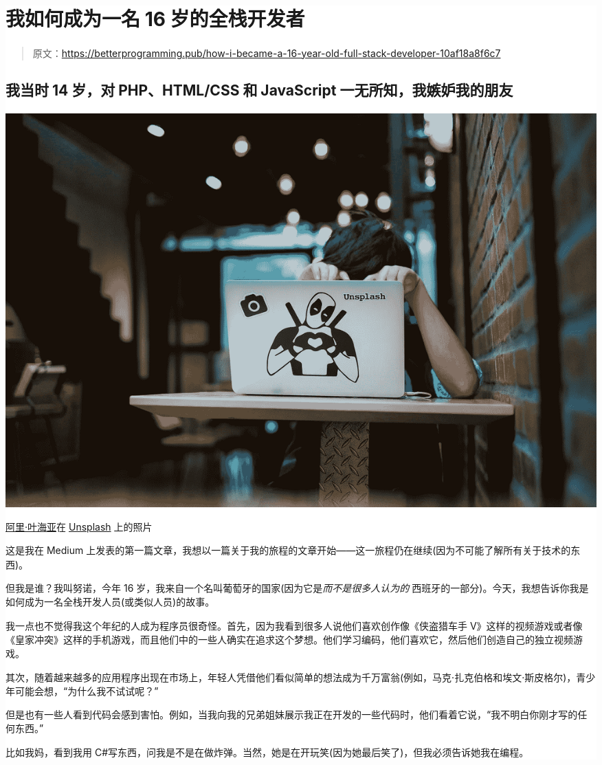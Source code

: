 # 我如何成为一名 16 岁的全栈开发者

> 原文：<https://betterprogramming.pub/how-i-became-a-16-year-old-full-stack-developer-10af18a8f6c7>

## 我当时 14 岁，对 PHP、HTML/CSS 和 JavaScript 一无所知，我嫉妒我的朋友

![](img/034f3fbe98d9a4d4af34a5d39ad3e5bf.png)

[阿里·叶海亚](https://unsplash.com/@ayahya09?utm_source=unsplash&utm_medium=referral&utm_content=creditCopyText)在 [Unsplash](https://unsplash.com/search/photos/kid-laptop?utm_source=unsplash&utm_medium=referral&utm_content=creditCopyText) 上的照片

这是我在 Medium 上发表的第一篇文章，我想以一篇关于我的旅程的文章开始——这一旅程仍在继续(因为不可能了解所有关于技术的东西)。

但我是谁？我叫努诺，今年 16 岁，我来自一个名叫葡萄牙的国家(因为它是*而不是很多人认为的* 西班牙的一部分)。今天，我想告诉你我是如何成为一名全栈开发人员(或类似人员)的故事。

我一点也不觉得我这个年纪的人成为程序员很奇怪。首先，因为我看到很多人说他们喜欢创作像《侠盗猎车手 V》这样的视频游戏或者像《皇家冲突》这样的手机游戏，而且他们中的一些人确实在追求这个梦想。他们学习编码，他们喜欢它，然后他们创造自己的独立视频游戏。

其次，随着越来越多的应用程序出现在市场上，年轻人凭借他们看似简单的想法成为千万富翁(例如，马克·扎克伯格和埃文·斯皮格尔)，青少年可能会想，“为什么我不试试呢？”

但是也有一些人看到代码会感到害怕。例如，当我向我的兄弟姐妹展示我正在开发的一些代码时，他们看着它说，“我不明白你刚才写的任何东西。”

比如我妈，看到我用 C#写东西，问我是不是在做炸弹。当然，她是在开玩笑(因为她最后笑了)，但我必须告诉她我在编程。
